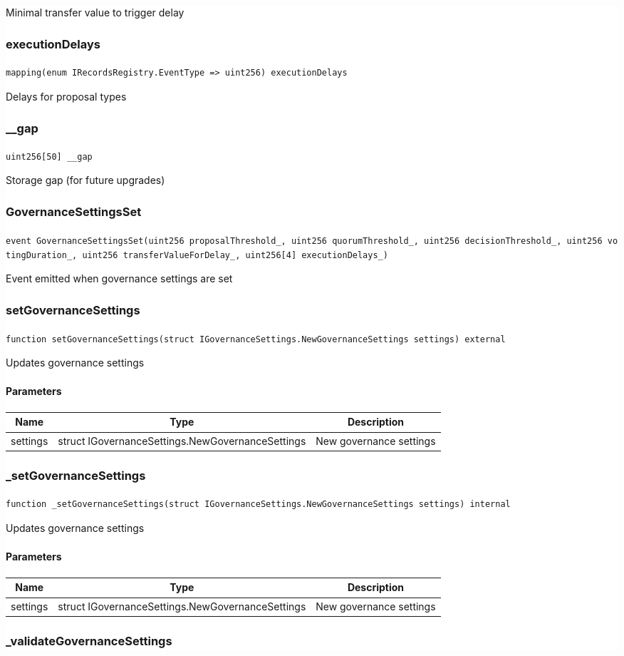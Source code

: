 Minimal transfer value to trigger delay

### executionDelays

```solidity
mapping(enum IRecordsRegistry.EventType => uint256) executionDelays
```

Delays for proposal types

### __gap

```solidity
uint256[50] __gap
```

Storage gap (for future upgrades)

### GovernanceSettingsSet

```solidity
event GovernanceSettingsSet(uint256 proposalThreshold_, uint256 quorumThreshold_, uint256 decisionThreshold_, uint256 votingDuration_, uint256 transferValueForDelay_, uint256[4] executionDelays_)
```

Event emitted when governance settings are set

### setGovernanceSettings

```solidity
function setGovernanceSettings(struct IGovernanceSettings.NewGovernanceSettings settings) external
```

Updates governance settings

#### Parameters

| Name | Type | Description |
| ---- | ---- | ----------- |
| settings | struct IGovernanceSettings.NewGovernanceSettings | New governance settings |

### _setGovernanceSettings

```solidity
function _setGovernanceSettings(struct IGovernanceSettings.NewGovernanceSettings settings) internal
```

Updates governance settings

#### Parameters

| Name | Type | Description |
| ---- | ---- | ----------- |
| settings | struct IGovernanceSettings.NewGovernanceSettings | New governance settings |

### _validateGovernanceSettings
